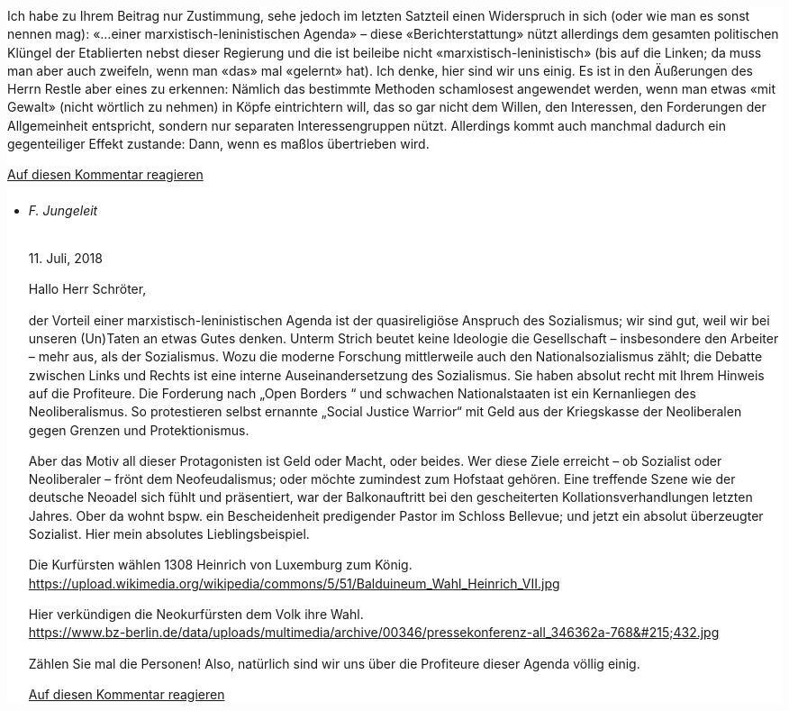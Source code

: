 

Ich habe zu Ihrem Beitrag nur Zustimmung, sehe jedoch im letzten Satzteil einen Widerspruch in sich (oder wie man es sonst nennen mag): «&#8230;einer marxistisch-leninistischen Agenda» &#8211; diese «Berichterstattung» nützt allerdings dem gesamten politischen Klüngel der Etablierten nebst dieser Regierung und die ist beileibe nicht «marxistisch-leninistisch» (bis auf die Linken; da muss man aber auch zweifeln, wenn man «das» mal «gelernt» hat). Ich denke, hier sind wir uns einig. Es ist in den Äußerungen des Herrn Restle aber eines zu erkennen: Nämlich das bestimmte Methoden schamlosest angewendet werden, wenn man etwas «mit Gewalt» (nicht wörtlich zu nehmen) in Köpfe eintrichtern will, das so gar nicht dem Willen, den Interessen, den Forderungen der Allgemeinheit entspricht, sondern nur separaten Interessengruppen nützt. Allerdings kommt auch manchmal dadurch ein gegenteiliger Effekt zustande: Dann, wenn es maßlos übertrieben wird.

<a rel="nofollow" class="comment-reply-link" href="#comment-4088" data-commentid="4088" data-postid="7126" data-belowelement="comment-4088" data-respondelement="respond" data-replyto="Antworte auf Wolf Manuel Schröter" aria-label="Antworte auf Wolf Manuel Schröter">Auf diesen Kommentar reagieren</a> 


<ul class="children">
<li class="comment even depth-3 clearfix" id="li-comment-4100">
<h6 class="author">F. Jungeleit</h6> <span class="date">11. Juli, 2018</span>



Hallo Herr Schröter, 

der Vorteil einer marxistisch-leninistischen Agenda ist der quasireligiöse Anspruch des Sozialismus; wir sind gut, weil wir bei unseren (Un)Taten an etwas Gutes denken. Unterm Strich beutet keine Ideologie die Gesellschaft &#8211; insbesondere den Arbeiter &#8211; mehr aus, als der Sozialismus. Wozu die moderne Forschung mittlerweile auch den Nationalsozialismus zählt; die Debatte zwischen Links und Rechts ist eine interne Auseinandersetzung des Sozialismus. Sie haben absolut recht mit Ihrem Hinweis auf die Profiteure. Die Forderung nach „Open Borders “ und schwachen Nationalstaaten ist ein Kernanliegen des Neoliberalismus. So protestieren selbst ernannte „Social Justice Warrior“ mit Geld aus der Kriegskasse der Neoliberalen gegen Grenzen und Protektionismus.

Aber das Motiv all dieser Protagonisten ist Geld oder Macht, oder beides. Wer diese Ziele erreicht &#8211; ob Sozialist oder Neoliberaler – frönt dem Neofeudalismus; oder möchte zumindest zum Hofstaat gehören. Eine treffende Szene wie der deutsche Neoadel sich fühlt und präsentiert, war der Balkonauftritt bei den gescheiterten Kollationsverhandlungen letzten Jahres. Ober da wohnt bspw. ein Bescheidenheit predigender Pastor im Schloss Bellevue; und jetzt ein absolut überzeugter Sozialist. Hier mein absolutes Lieblingsbeispiel. 

Die Kurfürsten wählen 1308 Heinrich von Luxemburg zum König.<br>
<a href="https://upload.wikimedia.org/wikipedia/commons/5/51/Balduineum_Wahl_Heinrich_VII.jpg" rel="nofollow ugc">https://upload.wikimedia.org/wikipedia/commons/5/51/Balduineum_Wahl_Heinrich_VII.jpg</a>

Hier verkündigen die Neokurfürsten dem Volk ihre Wahl.<br>
<a href="https://www.bz-berlin.de/data/uploads/multimedia/archive/00346/pressekonferenz-all_346362a-768x432.jpg" rel="nofollow ugc">https://www.bz-berlin.de/data/uploads/multimedia/archive/00346/pressekonferenz-all_346362a-768&#215;432.jpg</a>

Zählen Sie mal die Personen! Also, natürlich sind wir uns über die Profiteure dieser Agenda völlig einig.

<a rel="nofollow" class="comment-reply-link" href="#comment-4100" data-commentid="4100" data-postid="7126" data-belowelement="comment-4100" data-respondelement="respond" data-replyto="Antworte auf F. Jungeleit" aria-label="Antworte auf F. Jungeleit">Auf diesen Kommentar reagieren</a> 
